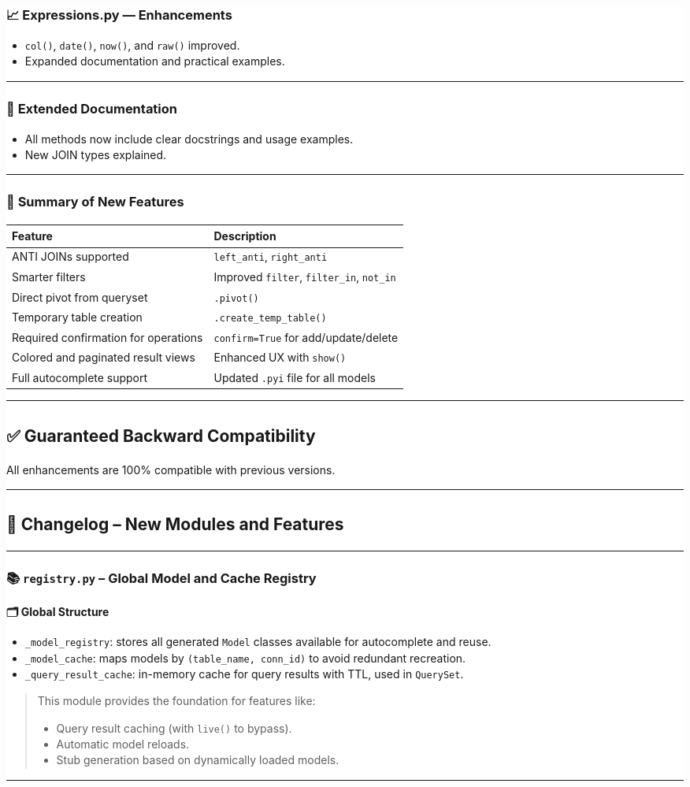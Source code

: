 
### 📈 **Expressions.py — Enhancements**

- `col()`, `date()`, `now()`, and `raw()` improved.
- Expanded documentation and practical examples.

---

### 📄 **Extended Documentation**

- All methods now include clear docstrings and usage examples.
- New JOIN types explained.

---

### 🎯 **Summary of New Features**

| Feature | Description |
|:--------|:------------|
| ANTI JOINs supported | `left_anti`, `right_anti` |
| Smarter filters | Improved `filter`, `filter_in`, `not_in` |
| Direct pivot from queryset | `.pivot()` |
| Temporary table creation | `.create_temp_table()` |
| Required confirmation for operations | `confirm=True` for add/update/delete |
| Colored and paginated result views | Enhanced UX with `show()` |
| Full autocomplete support | Updated `.pyi` file for all models |

---

## ✅ **Guaranteed Backward Compatibility**

All enhancements are 100% compatible with previous versions.

---


## 📝 **Changelog – New Modules and Features**

---
### 📚 `registry.py` – **Global Model and Cache Registry**

#### 🗂️ Global Structure
- `_model_registry`: stores all generated `Model` classes available for autocomplete and reuse.
- `_model_cache`: maps models by `(table_name, conn_id)` to avoid redundant recreation.
- `_query_result_cache`: in-memory cache for query results with TTL, used in `QuerySet`.

> This module provides the foundation for features like:
> - Query result caching (with `live()` to bypass).
> - Automatic model reloads.
> - Stub generation based on dynamically loaded models.

---